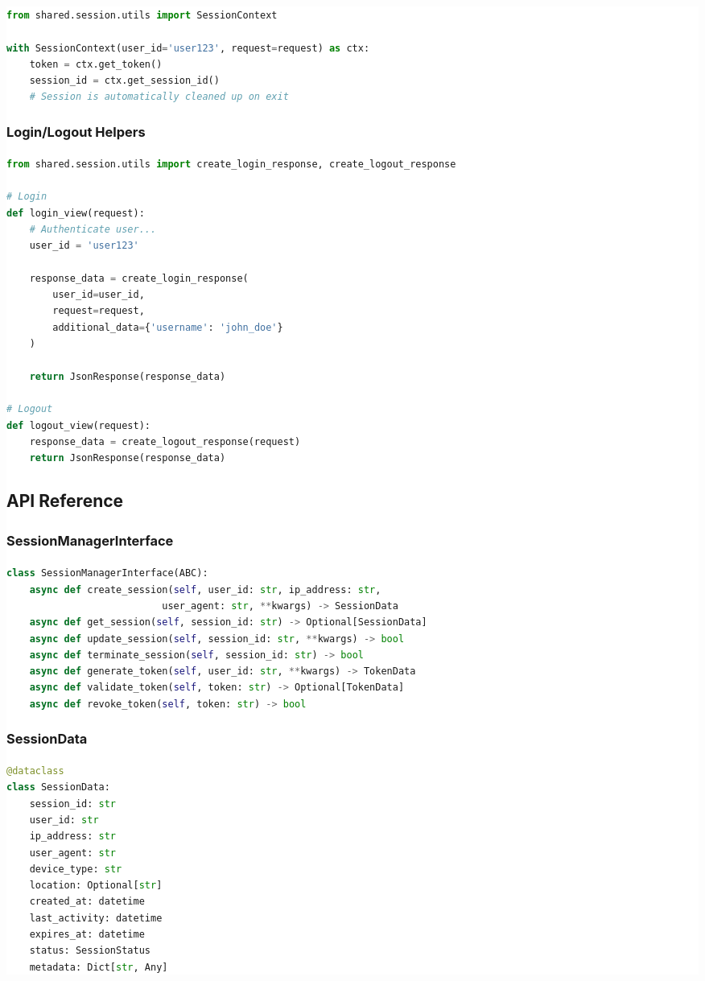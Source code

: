 ```python
from shared.session.utils import SessionContext

with SessionContext(user_id='user123', request=request) as ctx:
    token = ctx.get_token()
    session_id = ctx.get_session_id()
    # Session is automatically cleaned up on exit
```

### Login/Logout Helpers

```python
from shared.session.utils import create_login_response, create_logout_response

# Login
def login_view(request):
    # Authenticate user...
    user_id = 'user123'
    
    response_data = create_login_response(
        user_id=user_id,
        request=request,
        additional_data={'username': 'john_doe'}
    )
    
    return JsonResponse(response_data)

# Logout
def logout_view(request):
    response_data = create_logout_response(request)
    return JsonResponse(response_data)
```

## API Reference

### SessionManagerInterface

```python
class SessionManagerInterface(ABC):
    async def create_session(self, user_id: str, ip_address: str, 
                           user_agent: str, **kwargs) -> SessionData
    async def get_session(self, session_id: str) -> Optional[SessionData]
    async def update_session(self, session_id: str, **kwargs) -> bool
    async def terminate_session(self, session_id: str) -> bool
    async def generate_token(self, user_id: str, **kwargs) -> TokenData
    async def validate_token(self, token: str) -> Optional[TokenData]
    async def revoke_token(self, token: str) -> bool
```

### SessionData

```python
@dataclass
class SessionData:
    session_id: str
    user_id: str
    ip_address: str
    user_agent: str
    device_type: str
    location: Optional[str]
    created_at: datetime
    last_activity: datetime
    expires_at: datetime
    status: SessionStatus
    metadata: Dict[str, Any]
```